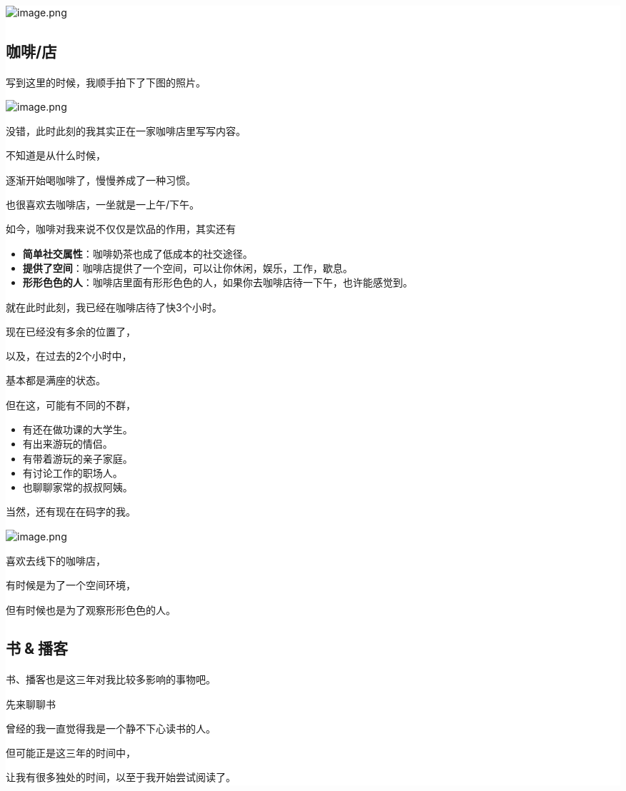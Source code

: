 ![image.png](https://raw.githubusercontent.com/hua-bang/assert-store/master/20240915201137.png)

## 咖啡/店

写到这里的时候，我顺手拍下了下图的照片。

![image.png](https://raw.githubusercontent.com/hua-bang/assert-store/master/20240915201230.png)

没错，此时此刻的我其实正在一家咖啡店里写写内容。

不知道是从什么时候，

逐渐开始喝咖啡了，慢慢养成了一种习惯。

也很喜欢去咖啡店，一坐就是一上午/下午。

如今，咖啡对我来说不仅仅是饮品的作用，其实还有

- **简单社交属性**：咖啡奶茶也成了低成本的社交途径。
- **提供了空间**：咖啡店提供了一个空间，可以让你休闲，娱乐，工作，歇息。
- **形形色色的人**：咖啡店里面有形形色色的人，如果你去咖啡店待一下午，也许能感觉到。

就在此时此刻，我已经在咖啡店待了快3个小时。

现在已经没有多余的位置了，

以及，在过去的2个小时中，

基本都是满座的状态。

但在这，可能有不同的不群，

- 有还在做功课的大学生。
- 有出来游玩的情侣。
- 有带着游玩的亲子家庭。
- 有讨论工作的职场人。
- 也聊聊家常的叔叔阿姨。

当然，还有现在在码字的我。

![image.png](https://raw.githubusercontent.com/hua-bang/assert-store/master/20240915201247.png)

喜欢去线下的咖啡店，

有时候是为了一个空间环境，

但有时候也是为了观察形形色色的人。

## 书 & 播客

书、播客也是这三年对我比较多影响的事物吧。

先来聊聊书

曾经的我一直觉得我是一个静不下心读书的人。

但可能正是这三年的时间中，

让我有很多独处的时间，以至于我开始尝试阅读了。

